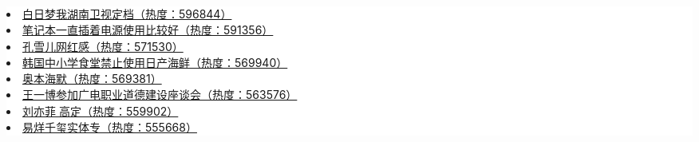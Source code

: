 <li>
<a href="https://s.weibo.com/weibo?q=%23%E7%99%BD%E6%97%A5%E6%A2%A6%E6%88%91%E6%B9%96%E5%8D%97%E5%8D%AB%E8%A7%86%E5%AE%9A%E6%A1%A3%23" target="weibo">
白日梦我湖南卫视定档（热度：596844）
</a>
</li>

<li>
<a href="https://s.weibo.com/weibo?q=%23%E7%AC%94%E8%AE%B0%E6%9C%AC%E4%B8%80%E7%9B%B4%E6%8F%92%E7%9D%80%E7%94%B5%E6%BA%90%E4%BD%BF%E7%94%A8%E6%AF%94%E8%BE%83%E5%A5%BD%23" target="weibo">
笔记本一直插着电源使用比较好（热度：591356）
</a>
</li>

<li>
<a href="https://s.weibo.com/weibo?q=%23%E5%AD%94%E9%9B%AA%E5%84%BF%E7%BD%91%E7%BA%A2%E6%84%9F%23" target="weibo">
孔雪儿网红感（热度：571530）
</a>
</li>

<li>
<a href="https://s.weibo.com/weibo?q=%23%E9%9F%A9%E5%9B%BD%E4%B8%AD%E5%B0%8F%E5%AD%A6%E9%A3%9F%E5%A0%82%E7%A6%81%E6%AD%A2%E4%BD%BF%E7%94%A8%E6%97%A5%E4%BA%A7%E6%B5%B7%E9%B2%9C%23" target="weibo">
韩国中小学食堂禁止使用日产海鲜（热度：569940）
</a>
</li>

<li>
<a href="https://s.weibo.com/weibo?q=%23%E5%A5%A5%E6%9C%AC%E6%B5%B7%E9%BB%98%23" target="weibo">
奥本海默（热度：569381）
</a>
</li>

<li>
<a href="https://s.weibo.com/weibo?q=%23%E7%8E%8B%E4%B8%80%E5%8D%9A%E5%8F%82%E5%8A%A0%E5%B9%BF%E7%94%B5%E8%81%8C%E4%B8%9A%E9%81%93%E5%BE%B7%E5%BB%BA%E8%AE%BE%E5%BA%A7%E8%B0%88%E4%BC%9A%23" target="weibo">
王一博参加广电职业道德建设座谈会（热度：563576）
</a>
</li>

<li>
<a href="https://s.weibo.com/weibo?q=%23%E5%88%98%E4%BA%A6%E8%8F%B2%20%E9%AB%98%E5%AE%9A%23" target="weibo">
刘亦菲 高定（热度：559902）
</a>
</li>

<li>
<a href="https://s.weibo.com/weibo?q=%23%E6%98%93%E7%83%8A%E5%8D%83%E7%8E%BA%E5%AE%9E%E4%BD%93%E4%B8%93%23" target="weibo">
易烊千玺实体专（热度：555668）
</a>
</li>
